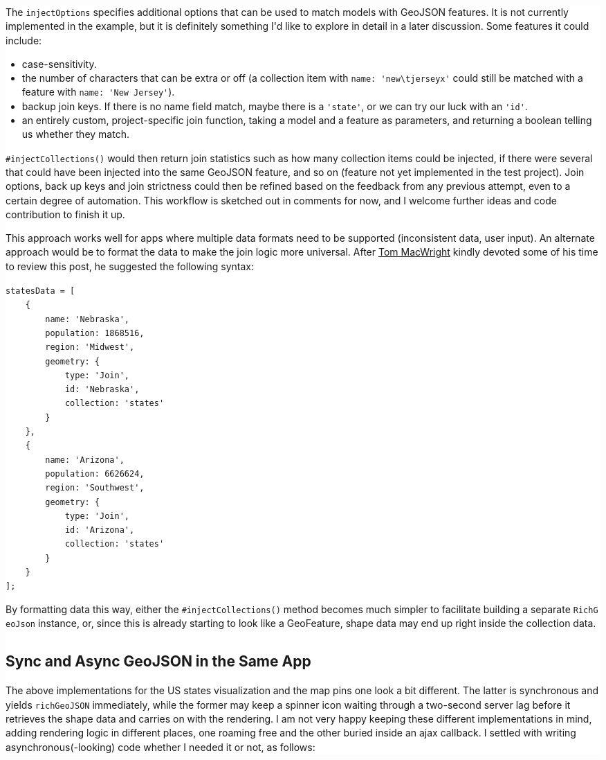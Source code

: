 The ``injectOptions`` specifies additional options that can be used to match models with GeoJSON features. It is not currently implemented in the example, but it is definitely something I'd like to explore in detail in a later discussion. Some features it could include:
* case-sensitivity.
* the number of characters that can be extra or off (a collection item with ``name: 'new\tjerseyx'`` could still be matched with a feature with ``name: 'New Jersey'``).
* backup join keys. If there is no name field match, maybe there is a ``'state'``, or we can try our luck with an ``'id'``.
* an entirely custom, project-specific join function, taking a model and a feature as parameters, and returning a boolean telling us whether they match.

``#injectCollections()`` would then return join statistics such as how many collection items could be injected, if there were several that could have been injected into the same GeoJSON feature, and so on (feature not yet implemented in the test project). Join options, back up keys and join strictness could then be refined based on the feedback from any previous attempt, even to a certain degree of automation. This workflow is sketched out in comments for now, and I welcome further ideas and code contribution to finish it up.

This approach works well for apps where multiple data formats need to be supported (inconsistent data, user input). An alternate approach would be to format the data to make the join logic more universal. After [Tom MacWright](http://www.macwright.org/about/) kindly devoted some of his time to review this post, he suggested the following syntax:

	statesData = [
		{ 
			name: 'Nebraska', 
			population: 1868516, 
			region: 'Midwest',
			geometry: {
				type: 'Join',
				id: 'Nebraska',
				collection: 'states'
			}
		},
		{ 
			name: 'Arizona', 
			population: 6626624, 
			region: 'Southwest',
			geometry: {
				type: 'Join',
				id: 'Arizona',
				collection: 'states'
			}
		}
	];

By formatting data this way, either the ``#injectCollections()`` method becomes much simpler to facilitate building a separate ``RichGeoJson`` instance, or, since this is already starting to look like a GeoFeature, shape data may end up right inside the collection data.

## Sync and Async GeoJSON in the Same App

The above implementations for the US states visualization and the map pins one look a bit different. The latter is synchronous and yields ``richGeoJSON`` immediately, while the former may keep a spinner icon waiting through a two-second server lag before it retrieves the shape data and carries on with the rendering. I am not very happy keeping these different implementations in mind, adding rendering logic in different places, one roaming free and the other buried inside an ajax callback. I settled with writing asynchronous(-looking) code whether I needed it or not, as follows:
